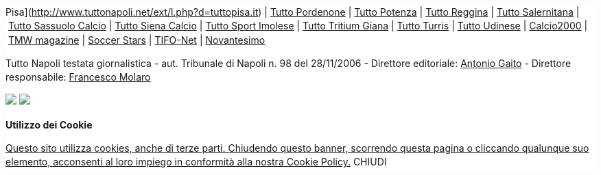 Pisa](http://www.tuttonapoli.net/ext/l.php?d=tuttopisa.it) | [Tutto Pordenone](http://www.tuttonapoli.net/ext/l.php?d=tuttopordenone.com) | [Tutto Potenza](http://www.tuttonapoli.net/ext/l.php?d=tuttopotenza.com) | [Tutto Reggina](http://www.tuttonapoli.net/ext/l.php?d=tuttoreggina.com) | [Tutto Salernitana](http://www.tuttonapoli.net/ext/l.php?d=tuttosalernitana.com) | [Tutto Sassuolo Calcio](http://www.tuttonapoli.net/ext/l.php?d=tuttosassuolocalcio.com) | [Tutto Siena Calcio](http://www.tuttonapoli.net/ext/l.php?d=tuttosienacalcio.com) | [Tutto Sport Imolese](http://www.tuttonapoli.net/ext/l.php?d=tuttosportimolese.com) | [Tutto Tritium Giana](http://www.tuttonapoli.net/ext/l.php?d=tuttotritiumgiana.com) | [Tutto Turris](http://www.tuttonapoli.net/ext/l.php?d=tuttoturris.com) | [Tutto Udinese](http://www.tuttonapoli.net/ext/l.php?d=tuttoudinese.it) | [Calcio2000](http://www.tuttonapoli.net/ext/l.php?d=calcio2000.it) | [TMW magazine](http://www.tuttonapoli.net/ext/l.php?d=tmwmagazine.com) | [Soccer Stars](http://www.tuttonapoli.net/ext/l.php?d=soccerstars.net) | [TIFO-Net](http://www.tuttonapoli.net/ext/l.php?d=tifonet.it) | [Novantesimo](http://www.tuttonapoli.net/ext/l.php?d=novantesimo.it)

Tutto Napoli testata giornalistica - aut. Tribunale di Napoli n. 98 del 28/11/2006 - Direttore editoriale: [Antonio Gaito](/contatti/?idutente=28) - Direttore responsabile: [Francesco Molaro](/contatti/?idutente=16)

![](http://b.scorecardresearch.com/p?c1=2&c2=18206172&cv=2.0&cj=1)
![](//secure-it.imrworldwide.com/cgi-bin/m?ci=intelia-it&cg=0&cc=0&ts=noscript)

**Utilizzo dei Cookie**

[Questo sito utilizza cookies, anche di terze parti.
Chiudendo questo banner, scorrendo questa pagina o cliccando qualunque suo elemento, acconsenti al loro impiego in conformità alla nostra Cookie Policy.](//www.tuttonapoli.net/utilizzo-dei-cookies)
<span>CHIUDI</span>
